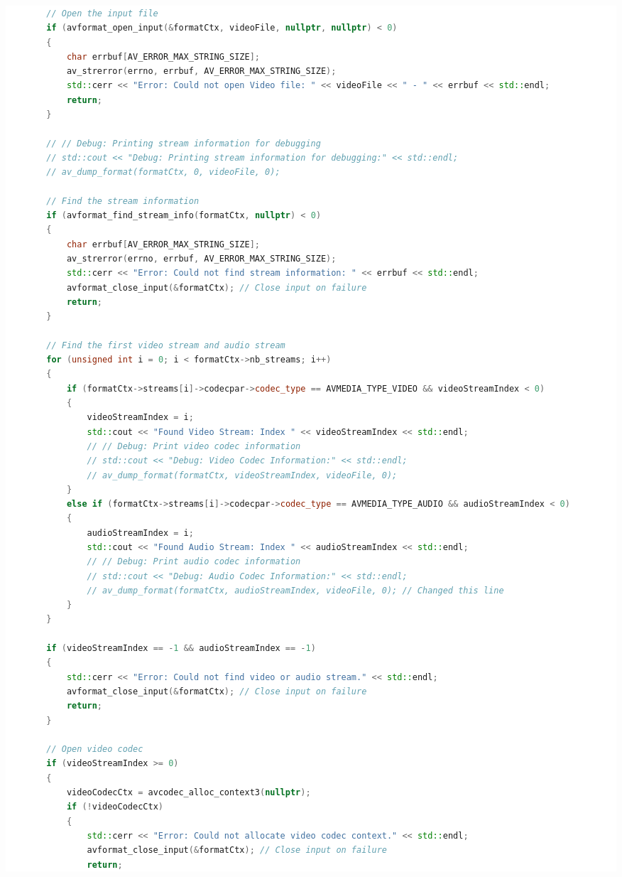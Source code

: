 ```cpp
        // Open the input file
        if (avformat_open_input(&formatCtx, videoFile, nullptr, nullptr) < 0)
        {
            char errbuf[AV_ERROR_MAX_STRING_SIZE];
            av_strerror(errno, errbuf, AV_ERROR_MAX_STRING_SIZE);
            std::cerr << "Error: Could not open Video file: " << videoFile << " - " << errbuf << std::endl;
            return;
        }

        // // Debug: Printing stream information for debugging
        // std::cout << "Debug: Printing stream information for debugging:" << std::endl;
        // av_dump_format(formatCtx, 0, videoFile, 0);

        // Find the stream information
        if (avformat_find_stream_info(formatCtx, nullptr) < 0)
        {
            char errbuf[AV_ERROR_MAX_STRING_SIZE];
            av_strerror(errno, errbuf, AV_ERROR_MAX_STRING_SIZE);
            std::cerr << "Error: Could not find stream information: " << errbuf << std::endl;
            avformat_close_input(&formatCtx); // Close input on failure
            return;
        }

        // Find the first video stream and audio stream
        for (unsigned int i = 0; i < formatCtx->nb_streams; i++)
        {
            if (formatCtx->streams[i]->codecpar->codec_type == AVMEDIA_TYPE_VIDEO && videoStreamIndex < 0)
            {
                videoStreamIndex = i;
                std::cout << "Found Video Stream: Index " << videoStreamIndex << std::endl;
                // // Debug: Print video codec information
                // std::cout << "Debug: Video Codec Information:" << std::endl;
                // av_dump_format(formatCtx, videoStreamIndex, videoFile, 0);
            }
            else if (formatCtx->streams[i]->codecpar->codec_type == AVMEDIA_TYPE_AUDIO && audioStreamIndex < 0)
            {
                audioStreamIndex = i;
                std::cout << "Found Audio Stream: Index " << audioStreamIndex << std::endl;
                // // Debug: Print audio codec information
                // std::cout << "Debug: Audio Codec Information:" << std::endl;
                // av_dump_format(formatCtx, audioStreamIndex, videoFile, 0); // Changed this line
            }
        }

        if (videoStreamIndex == -1 && audioStreamIndex == -1)
        {
            std::cerr << "Error: Could not find video or audio stream." << std::endl;
            avformat_close_input(&formatCtx); // Close input on failure
            return;
        }

        // Open video codec
        if (videoStreamIndex >= 0)
        {
            videoCodecCtx = avcodec_alloc_context3(nullptr);
            if (!videoCodecCtx)
            {
                std::cerr << "Error: Could not allocate video codec context." << std::endl;
                avformat_close_input(&formatCtx); // Close input on failure
                return;
```
